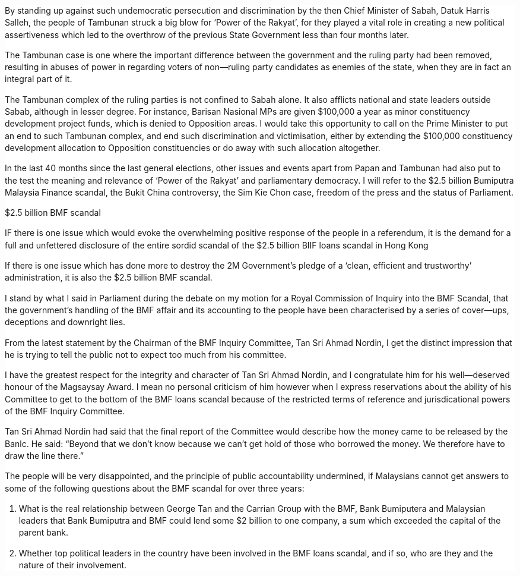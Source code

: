 By standing up against such undemocratic persecution and discrimination by the then Chief Minister of Sabah, Datuk Harris Salleh, the people of Tambunan struck a big blow for ‘Power of the Rakyat’, for they played a vital role in creating a new political assertiveness which led to the overthrow of the previous State Government less than four months later.

The Tambunan case is one where the important difference between the government and the ruling party had been removed, resulting in abuses of power in regarding voters of non—ruling party candidates as enemies of the state, when they are in fact an integral part of it.

The Tambunan complex of the ruling parties is not confined to Sabah alone. It also afflicts national and state leaders outside Sabab, although in lesser degree. For instance, Barisan Nasional MPs are given $100,000 a year as minor constituency development project funds, which is denied to Opposition areas. I would take this opportunity to call on the Prime Minister to put an end to such Tambunan complex, and end such discrimination and victimisation, either by extending the $100,000 constituency development allocation to Opposition constituencies or do away with such allocation altogether.

In the last 40 months since the last general elections, other issues and events apart from Papan and Tambunan had also put to the test the meaning and relevance of ‘Power of the Rakyat’ and parliamentary democracy. I will refer to the $2.5 billion Bumiputra Malaysia Finance scandal, the Bukit China controversy, the Sim Kie Chon case, freedom of the press and the status of Parliament.

$2.5 billion BMF scandal

IF there is one issue which would evoke the overwhelming positive response of the people in a referendum, it is the demand for a full and unfettered disclosure of the entire sordid scandal of the $2.5 billion BIIF loans scandal in Hong Kong

If there is one issue which has done more to destroy the 2M Government’s pledge of a ‘clean, efficient and trustworthy’ administration, it is also the $2.5 billion BMF scandal.

I stand by what I said in Parliament during the debate on my motion for a Royal Commission of Inquiry into the BMF Scandal, that the government’s handling of the BMF affair and its accounting to the people have been characterised by a series of cover—ups, deceptions and downright lies.

From the latest statement by the Chairman of the BMF Inquiry Committee, Tan Sri Ahmad Nordin, I get the distinct impression that he is trying to tell the public not to expect too much from his committee.

I have the greatest respect for the integrity and character of Tan Sri Ahmad Nordin, and I congratulate him for his well—deserved honour of the Magsaysay Award. I mean no personal criticism of him however when I express reservations about the ability of his Committee to get to the bottom of the BMF loans scandal because of the restricted terms of reference and jurisdicational powers of the BMF Inquiry Committee.

Tan Sri Ahmad Nordin had said that the final report of the Committee would describe how the money came to be released by the Banlc. He said: “Beyond that we don’t know because we can’t get hold of those who borrowed the money. We therefore have to draw the line there.”

The people will be very disappointed, and the principle of public accountability undermined, if Malaysians cannot get answers to some of the following questions about the BMF scandal for over three years:

1. What is the real relationship between George Tan and the Carrian Group with the BMF, Bank Bumiputera and Malaysian leaders that Bank Bumiputra and BMF could lend some $2 billion to one company, a sum which exceeded the capital of the parent bank.

2. Whether top political leaders in the country have been involved in the BMF loans scandal, and if so, who are they and the nature of their involvement.
